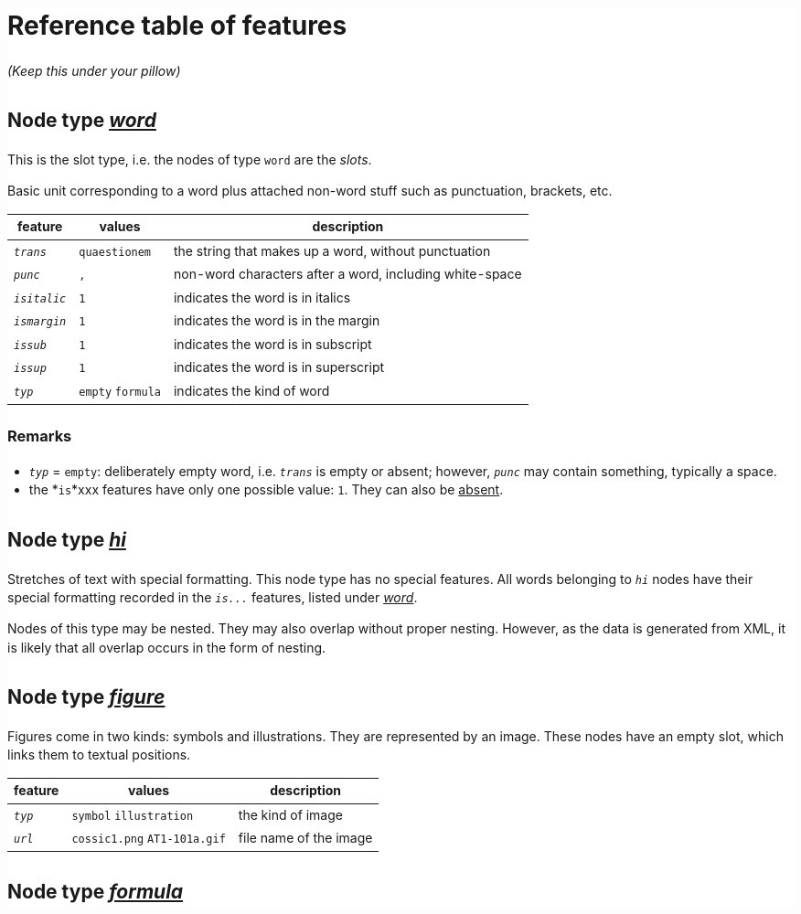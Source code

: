# Reference table of features

*(Keep this under your pillow)*

## Node type [*word*](#word)

This is the slot type, i.e. the nodes of type `word` are the *slots*.

Basic unit corresponding to a word plus attached non-word stuff such as punctuation,
brackets, etc.

feature | values | description
------- | ------ | ------
*`trans`* | `quaestionem` | the string that makes up a word, without punctuation
*`punc`* | `, ` | non-word characters after a word, including white-space
*`isitalic`* | `1` | indicates the word is in italics
*`ismargin`* | `1` | indicates the word is in the margin
*`issub`* | `1` | indicates the word is in subscript
*`issup`* | `1` | indicates the word is in superscript
*`typ`* | `empty` `formula` | indicates the kind of word

### Remarks

* *`typ`* = `empty`: deliberately empty word, i.e. *`trans`* is empty or absent;
  however, *`punc`* may contain something, typically a space.
* the *`is`*xxx features have only one possible value: `1`.
  They can also be [absent](#absent).

## Node type [*hi*](#hi)

Stretches of text with special formatting.
This node type has no special features.
All words belonging to *`hi`* nodes have their special formatting
recorded in the *`is...`* features, listed under
[*word*](#node-type-word).

Nodes of this type may be nested. They may also overlap without proper
nesting. However, as the data is generated from XML, it is likely
that all overlap occurs in the form of nesting.

## Node type [*figure*](#figure)

Figures come in two kinds: symbols and illustrations.
They are represented by an image.
These nodes have an empty slot, which links them to textual positions.

feature | values | description
------- | ------ | ------
*`typ`* | `symbol` `illustration` | the kind of image
*`url`* | `cossic1.png` `AT1-101a.gif` | file name of the image

## Node type [*formula*](#formula)
